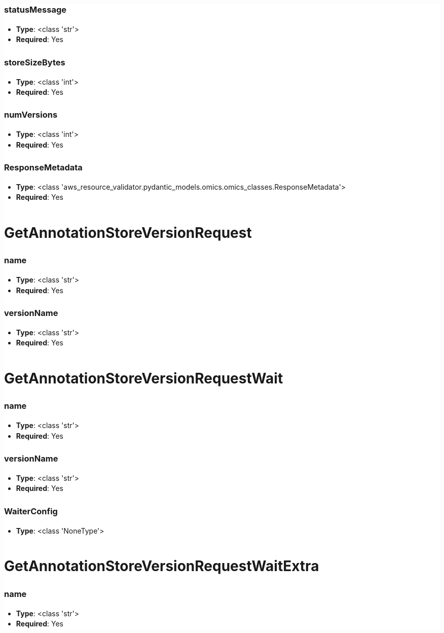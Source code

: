 ### statusMessage
- **Type**: <class 'str'>
- **Required**: Yes

### storeSizeBytes
- **Type**: <class 'int'>
- **Required**: Yes

### numVersions
- **Type**: <class 'int'>
- **Required**: Yes

### ResponseMetadata
- **Type**: <class 'aws_resource_validator.pydantic_models.omics.omics_classes.ResponseMetadata'>
- **Required**: Yes


# GetAnnotationStoreVersionRequest

### name
- **Type**: <class 'str'>
- **Required**: Yes

### versionName
- **Type**: <class 'str'>
- **Required**: Yes


# GetAnnotationStoreVersionRequestWait

### name
- **Type**: <class 'str'>
- **Required**: Yes

### versionName
- **Type**: <class 'str'>
- **Required**: Yes

### WaiterConfig
- **Type**: <class 'NoneType'>


# GetAnnotationStoreVersionRequestWaitExtra

### name
- **Type**: <class 'str'>
- **Required**: Yes
